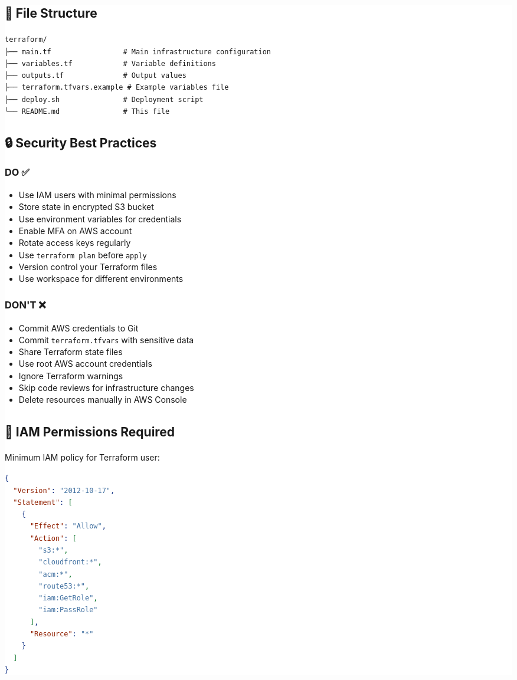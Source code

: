 ## 📁 File Structure

```
terraform/
├── main.tf                 # Main infrastructure configuration
├── variables.tf            # Variable definitions
├── outputs.tf              # Output values
├── terraform.tfvars.example # Example variables file
├── deploy.sh               # Deployment script
└── README.md               # This file
```

## 🔒 Security Best Practices

### DO ✅

- Use IAM users with minimal permissions
- Store state in encrypted S3 bucket
- Use environment variables for credentials
- Enable MFA on AWS account
- Rotate access keys regularly
- Use `terraform plan` before `apply`
- Version control your Terraform files
- Use workspace for different environments

### DON'T ❌

- Commit AWS credentials to Git
- Commit `terraform.tfvars` with sensitive data
- Share Terraform state files
- Use root AWS account credentials
- Ignore Terraform warnings
- Skip code reviews for infrastructure changes
- Delete resources manually in AWS Console

## 🔐 IAM Permissions Required

Minimum IAM policy for Terraform user:

```json
{
  "Version": "2012-10-17",
  "Statement": [
    {
      "Effect": "Allow",
      "Action": [
        "s3:*",
        "cloudfront:*",
        "acm:*",
        "route53:*",
        "iam:GetRole",
        "iam:PassRole"
      ],
      "Resource": "*"
    }
  ]
}
```
